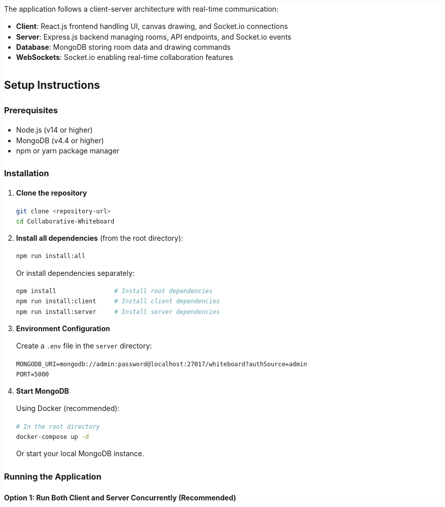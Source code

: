 The application follows a client-server architecture with real-time communication:

- **Client**: React.js frontend handling UI, canvas drawing, and Socket.io connections
- **Server**: Express.js backend managing rooms, API endpoints, and Socket.io events
- **Database**: MongoDB storing room data and drawing commands
- **WebSockets**: Socket.io enabling real-time collaboration features

## Setup Instructions

### Prerequisites

- Node.js (v14 or higher)
- MongoDB (v4.4 or higher)
- npm or yarn package manager

### Installation

1. **Clone the repository**
   ```bash
   git clone <repository-url>
   cd Collaborative-Whiteboard
   ```

2. **Install all dependencies** (from the root directory):
   ```bash
   npm run install:all
   ```
   
   Or install dependencies separately:
   ```bash
   npm install                # Install root dependencies
   npm run install:client     # Install client dependencies
   npm run install:server     # Install server dependencies
   ```

3. **Environment Configuration**
   
   Create a `.env` file in the `server` directory:
   ```env
   MONGODB_URI=mongodb://admin:password@localhost:27017/whiteboard?authSource=admin
   PORT=5000
   ```

4. **Start MongoDB**
   
   Using Docker (recommended):
   ```bash
   # In the root directory
   docker-compose up -d
   ```
   
   Or start your local MongoDB instance.

### Running the Application

#### Option 1: Run Both Client and Server Concurrently (Recommended)

